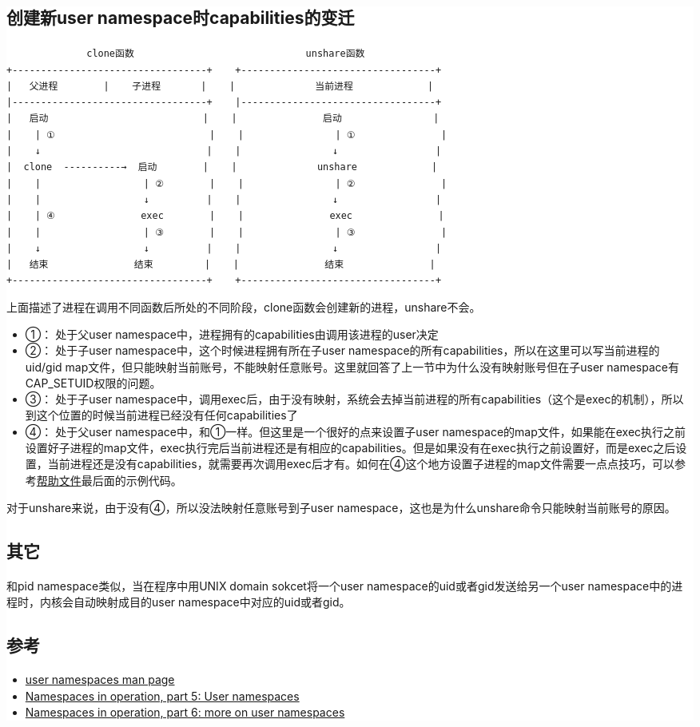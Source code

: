 ## 创建新user namespace时capabilities的变迁
```
              clone函数                              unshare函数
+----------------------------------+    +----------------------------------+
|   父进程        |    子进程       |    |              当前进程             |
|----------------------------------+    |----------------------------------+
|   启动                           |    |               启动                |
|    | ①                           |    |                | ①               |
|    ↓                             |    |                ↓                 |
|  clone  ----------→  启动        |    |              unshare             |
|    |                  | ②        |    |                | ②               |
|    |                  ↓          |    |                ↓                 |
|    | ④               exec        |    |               exec               |
|    |                  | ③        |    |                | ③               |
|    ↓                  ↓          |    |                ↓                 |
|   结束               结束         |    |               结束               |
+----------------------------------+    +----------------------------------+

```

上面描述了进程在调用不同函数后所处的不同阶段，clone函数会创建新的进程，unshare不会。

* ①： 处于父user namespace中，进程拥有的capabilities由调用该进程的user决定
* ②： 处于子user namespace中，这个时候进程拥有所在子user namespace的所有capabilities，所以在这里可以写当前进程的uid/gid map文件，但只能映射当前账号，不能映射任意账号。这里就回答了上一节中为什么没有映射账号但在子user namespace有CAP_SETUID权限的问题。
* ③： 处于子user namespace中，调用exec后，由于没有映射，系统会去掉当前进程的所有capabilities（这个是exec的机制），所以到这个位置的时候当前进程已经没有任何capabilities了
* ④： 处于父user namespace中，和①一样。但这里是一个很好的点来设置子user namespace的map文件，如果能在exec执行之前设置好子进程的map文件，exec执行完后当前进程还是有相应的capabilities。但是如果没有在exec执行之前设置好，而是exec之后设置，当前进程还是没有capabilities，就需要再次调用exec后才有。如何在④这个地方设置子进程的map文件需要一点点技巧，可以参考[帮助文件](http://man7.org/linux/man-pages/man7/user_namespaces.7.html)最后面的示例代码。

对于unshare来说，由于没有④，所以没法映射任意账号到子user namespace，这也是为什么unshare命令只能映射当前账号的原因。

## 其它
和pid namespace类似，当在程序中用UNIX domain sokcet将一个user namespace的uid或者gid发送给另一个user namespace中的进程时，内核会自动映射成目的user namespace中对应的uid或者gid。

## 参考
* [user namespaces man page](http://man7.org/linux/man-pages/man7/user_namespaces.7.html)
* [Namespaces in operation, part 5: User namespaces](https://lwn.net/Articles/532593/)
* [Namespaces in operation, part 6: more on user namespaces](https://lwn.net/Articles/540087/)